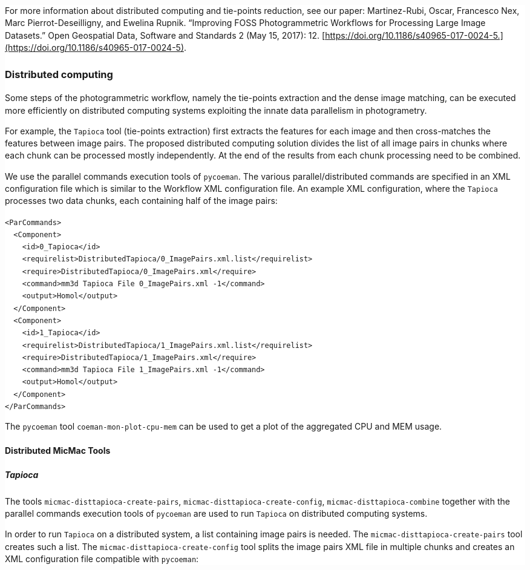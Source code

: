 For more information about distributed computing and tie-points reduction, see our paper: Martinez-Rubi, Oscar, Francesco Nex, Marc Pierrot-Deseilligny, and Ewelina Rupnik. “Improving FOSS Photogrammetric Workflows for Processing Large Image Datasets.” Open Geospatial Data, Software and Standards 2 (May 15, 2017): 12. [https://doi.org/10.1186/s40965-017-0024-5.](https://doi.org/10.1186/s40965-017-0024-5).

### Distributed computing

Some steps of the photogrammetric workflow, namely the tie-points extraction and the dense image matching, can be executed more efficiently on distributed computing systems exploiting the innate data parallelism in photogrametry.

For example, the `Tapioca` tool (tie-points extraction) first extracts the features for each image and then cross-matches the features between image pairs. The proposed distributed computing solution divides the list of all image pairs in chunks where each chunk can be processed mostly independently. At the end of the results from each chunk processing need to be combined.

We use the parallel commands execution tools of `pycoeman`. The various parallel/distributed commands are specified in an XML configuration file which is similar to the Workflow XML configuration file. An example XML configuration, where the `Tapioca` processes two data chunks, each containing half of the image pairs:

```
<ParCommands>
  <Component>
    <id>0_Tapioca</id>
    <requirelist>DistributedTapioca/0_ImagePairs.xml.list</requirelist>
    <require>DistributedTapioca/0_ImagePairs.xml</require>
    <command>mm3d Tapioca File 0_ImagePairs.xml -1</command>
    <output>Homol</output>
  </Component>
  <Component>
    <id>1_Tapioca</id>
    <requirelist>DistributedTapioca/1_ImagePairs.xml.list</requirelist>
    <require>DistributedTapioca/1_ImagePairs.xml</require>
    <command>mm3d Tapioca File 1_ImagePairs.xml -1</command>
    <output>Homol</output>
  </Component>
</ParCommands>
```

The `pycoeman` tool `coeman-mon-plot-cpu-mem` can be used to get a plot of the aggregated CPU and MEM usage.

#### Distributed MicMac Tools

##### Tapioca

The tools `micmac-disttapioca-create-pairs`, `micmac-disttapioca-create-config`, `micmac-disttapioca-combine` together with the parallel commands execution tools of `pycoeman` are used to run `Tapioca` on distributed computing systems.

In order to run `Tapioca` on a distributed system, a list containing image pairs is needed. The `micmac-disttapioca-create-pairs` tool creates such a list. The `micmac-disttapioca-create-config` tool splits the image pairs XML file in multiple chunks and creates an XML configuration file compatible with `pycoeman`:
